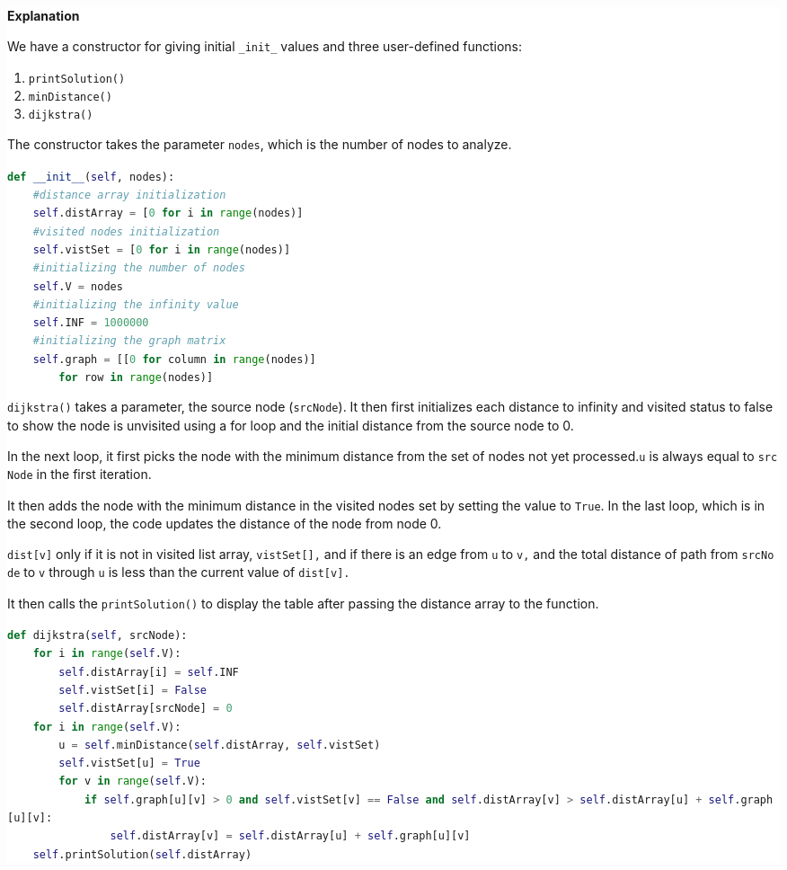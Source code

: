 **Explanation**

We have  a constructor for giving initial `_init_` values and three user-defined functions:
1. `printSolution()`
2. `minDistance()`
3. `dijkstra()`

The constructor takes the parameter `nodes`, which is the number of nodes to analyze.

```python
def __init__(self, nodes):
    #distance array initialization
    self.distArray = [0 for i in range(nodes)]
    #visited nodes initialization
    self.vistSet = [0 for i in range(nodes)]
    #initializing the number of nodes
    self.V = nodes
    #initializing the infinity value
    self.INF = 1000000
    #initializing the graph matrix
    self.graph = [[0 for column in range(nodes)]  
        for row in range(nodes)]
```

`dijkstra()` takes a parameter, the source node (`srcNode`). It then first initializes each distance to infinity and visited status to false to show the node is unvisited using a for loop and the initial distance from the source node to 0.

In the next loop, it first picks the node with the minimum distance from the set of nodes not yet processed.`u` is always equal to `srcNode` in the first iteration.

It then adds the node with the minimum distance in the visited nodes set by setting the value to `True`. In the last loop, which is in the second loop, the code updates the distance of the node from node 0.

`dist[v]` only if it is not in visited list array, `vistSet[],` and if there is an edge from `u` to `v,` and the total distance of path from `srcNode` to  `v` through `u` is less than the current value of `dist[v].`

It then calls the `printSolution()` to display the table after passing the distance array to the function.

```python
def dijkstra(self, srcNode):
    for i in range(self.V):  
        self.distArray[i] = self.INF
        self.vistSet[i] = False
        self.distArray[srcNode] = 0
    for i in range(self.V): 
        u = self.minDistance(self.distArray, self.vistSet) 
        self.vistSet[u] = True
        for v in range(self.V): 
            if self.graph[u][v] > 0 and self.vistSet[v] == False and self.distArray[v] > self.distArray[u] + self.graph[u][v]: 
                self.distArray[v] = self.distArray[u] + self.graph[u][v] 
    self.printSolution(self.distArray)
```
